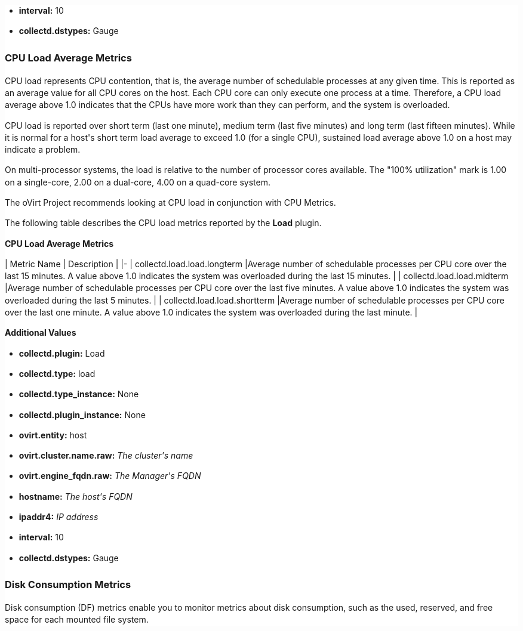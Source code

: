 * **interval:** 10

* **collectd.dstypes:** Gauge

### CPU Load Average Metrics

CPU load represents CPU contention, that is, the average number of schedulable processes at any given time. This is reported as an average value for all CPU cores on the host. Each CPU core can only execute one process at a time. Therefore, a CPU load average above 1.0 indicates that the CPUs have more work than they can perform, and the system is overloaded.

CPU load is reported over short term (last one minute), medium term (last five minutes) and long term (last fifteen minutes). While it is normal for a host's short term load average to exceed 1.0 (for a single CPU), sustained load average above 1.0 on a host may indicate a problem.

On multi-processor systems, the load is relative to the number of processor cores available. The "100% utilization" mark is 1.00 on a single-core, 2.00 on a dual-core, 4.00 on a quad-core system.

The oVirt Project recommends looking at CPU load in conjunction with CPU Metrics.

The following table describes the CPU load metrics reported by the **Load** plugin.

**CPU Load Average Metrics**

| Metric Name | Description |
|-
| collectd.load.load.longterm |Average number of schedulable processes per CPU core over the last 15 minutes. A value above 1.0 indicates the system was overloaded during the last 15 minutes. |
| collectd.load.load.midterm |Average number of schedulable processes per CPU core over the last five minutes. A value above 1.0 indicates the system was overloaded during the last 5 minutes. |
| collectd.load.load.shortterm |Average number of schedulable processes per CPU core over the last one minute. A value above 1.0 indicates the system was overloaded during the last minute. |

**Additional Values**

* **collectd.plugin:** Load

* **collectd.type:** load

* **collectd.type_instance:** None

* **collectd.plugin_instance:** None

* **ovirt.entity:** host

* **ovirt.cluster.name.raw:** *The cluster's name*

* **ovirt.engine_fqdn.raw:** *The Manager's FQDN*

* **hostname:** *The host's FQDN*

* **ipaddr4:** *IP address*

* **interval:** 10

* **collectd.dstypes:** Gauge

### Disk Consumption Metrics

Disk consumption (DF) metrics enable you to monitor metrics about disk consumption, such as the used, reserved, and free space for each mounted file system.
